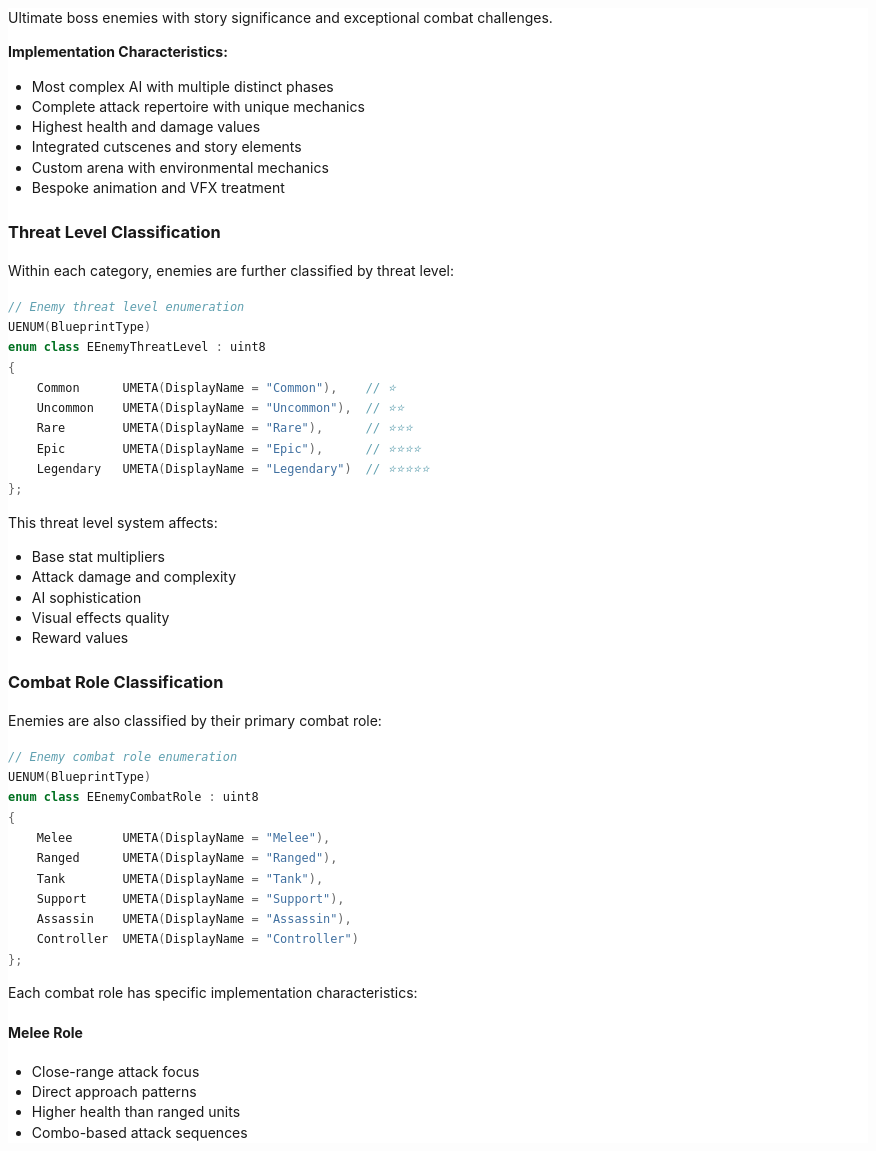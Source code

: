 Ultimate boss enemies with story significance and exceptional combat challenges.

**Implementation Characteristics:**
- Most complex AI with multiple distinct phases
- Complete attack repertoire with unique mechanics
- Highest health and damage values
- Integrated cutscenes and story elements
- Custom arena with environmental mechanics
- Bespoke animation and VFX treatment

### Threat Level Classification

Within each category, enemies are further classified by threat level:

```cpp
// Enemy threat level enumeration
UENUM(BlueprintType)
enum class EEnemyThreatLevel : uint8
{
    Common      UMETA(DisplayName = "Common"),    // ⭐
    Uncommon    UMETA(DisplayName = "Uncommon"),  // ⭐⭐
    Rare        UMETA(DisplayName = "Rare"),      // ⭐⭐⭐
    Epic        UMETA(DisplayName = "Epic"),      // ⭐⭐⭐⭐
    Legendary   UMETA(DisplayName = "Legendary")  // ⭐⭐⭐⭐⭐
};
```

This threat level system affects:
- Base stat multipliers
- Attack damage and complexity
- AI sophistication
- Visual effects quality
- Reward values

### Combat Role Classification

Enemies are also classified by their primary combat role:

```cpp
// Enemy combat role enumeration
UENUM(BlueprintType)
enum class EEnemyCombatRole : uint8
{
    Melee       UMETA(DisplayName = "Melee"),
    Ranged      UMETA(DisplayName = "Ranged"),
    Tank        UMETA(DisplayName = "Tank"),
    Support     UMETA(DisplayName = "Support"),
    Assassin    UMETA(DisplayName = "Assassin"),
    Controller  UMETA(DisplayName = "Controller")
};
```

Each combat role has specific implementation characteristics:

#### Melee Role
- Close-range attack focus
- Direct approach patterns
- Higher health than ranged units
- Combo-based attack sequences
